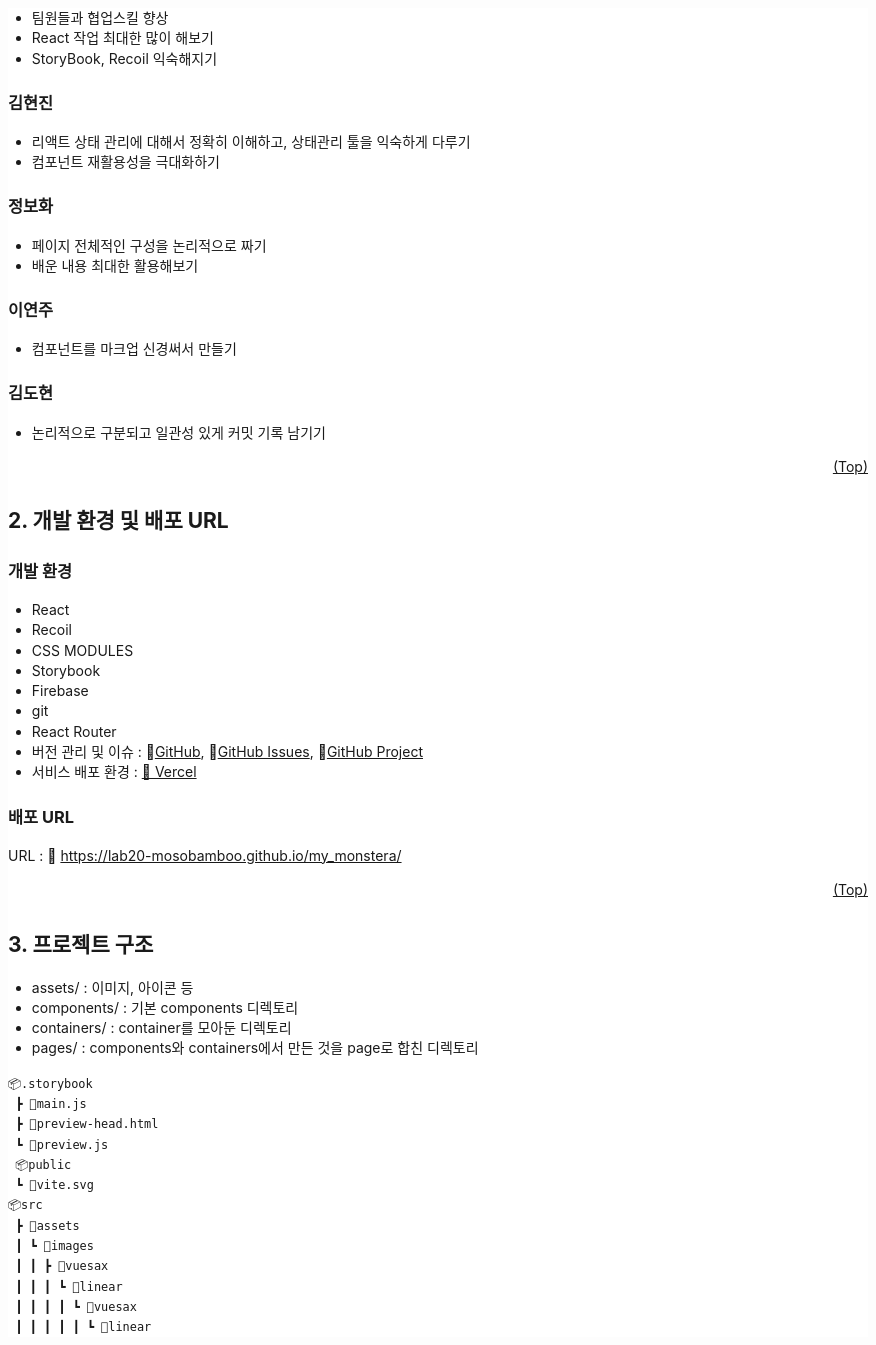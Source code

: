 - 팀원들과 협업스킬 향상
- React 작업 최대한 많이 해보기
- StoryBook, Recoil 익숙해지기

### 김현진

- 리액트 상태 관리에 대해서 정확히 이해하고, 상태관리 툴을 익숙하게 다루기
- 컴포넌트 재활용성을 극대화하기

### 정보화

- 페이지 전체적인 구성을 논리적으로 짜기
- 배운 내용 최대한 활용해보기

### 이연주

- 컴포넌트를 마크업 신경써서 만들기

### 김도현

- 논리적으로 구분되고 일관성 있게 커밋 기록 남기기



<p align="right"><a href="#top">(Top)</a></p>

## <span id="dev">2. 개발 환경 및 배포 URL</span>
### 개발 환경
- React
- Recoil
- CSS MODULES
- Storybook
- Firebase
- git
- React Router
- 버전 관리 및 이슈 : 🔗[GitHub](https://github.com/Lab20-Mosobamboo/Monstera), 🔗[GitHub Issues](https://github.com/Lab20-Mosobamboo/Monstera/issues), 🔗[GitHub Project](https://github.com/orgs/Lab20-Mosobamboo/projects/1)
- 서비스 배포 환경 : [🔗 Vercel](https://vercel.com/)
### 배포 URL
URL : 🔗 https://lab20-mosobamboo.github.io/my_monstera/

<p align="right"><a href="#top">(Top)</a></p>

## <span id="tree">3. 프로젝트 구조</span>
- assets/ : 이미지, 아이콘 등
- components/ : 기본 components 디렉토리
- containers/ : container를 모아둔 디렉토리
- pages/ : components와 containers에서 만든 것을 page로 합친 디렉토리

```bash
📦.storybook
 ┣ 📜main.js
 ┣ 📜preview-head.html
 ┗ 📜preview.js
 📦public
 ┗ 📜vite.svg
📦src
 ┣ 📂assets
 ┃ ┗ 📂images
 ┃ ┃ ┣ 📂vuesax
 ┃ ┃ ┃ ┗ 📂linear
 ┃ ┃ ┃ ┃ ┗ 📂vuesax
 ┃ ┃ ┃ ┃ ┃ ┗ 📂linear
```